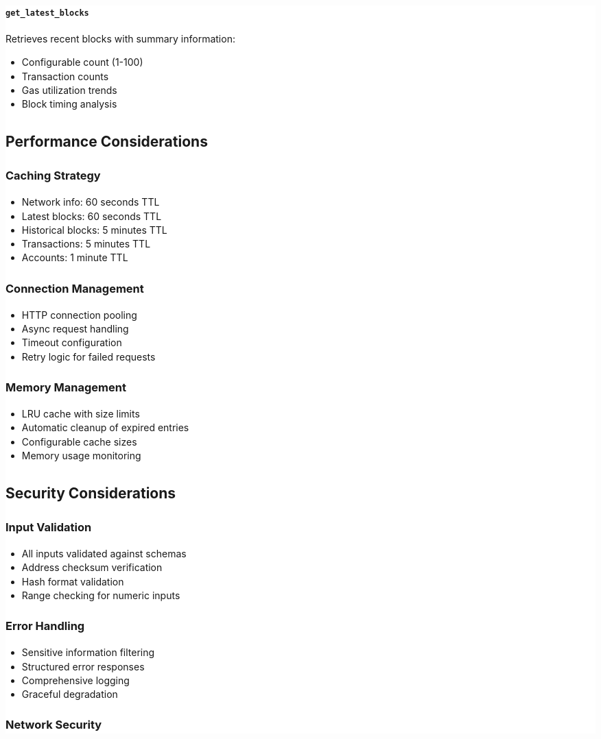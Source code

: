 #### `get_latest_blocks`

Retrieves recent blocks with summary information:

- Configurable count (1-100)
- Transaction counts
- Gas utilization trends
- Block timing analysis

## Performance Considerations

### Caching Strategy

- Network info: 60 seconds TTL
- Latest blocks: 60 seconds TTL
- Historical blocks: 5 minutes TTL
- Transactions: 5 minutes TTL
- Accounts: 1 minute TTL

### Connection Management

- HTTP connection pooling
- Async request handling
- Timeout configuration
- Retry logic for failed requests

### Memory Management

- LRU cache with size limits
- Automatic cleanup of expired entries
- Configurable cache sizes
- Memory usage monitoring

## Security Considerations

### Input Validation

- All inputs validated against schemas
- Address checksum verification
- Hash format validation
- Range checking for numeric inputs

### Error Handling

- Sensitive information filtering
- Structured error responses
- Comprehensive logging
- Graceful degradation

### Network Security
